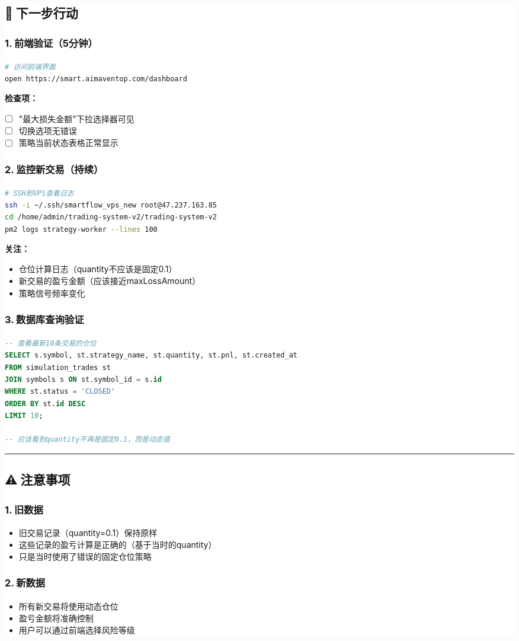 
## 🚀 下一步行动

### 1. 前端验证（5分钟）
```bash
# 访问前端界面
open https://smart.aimaventop.com/dashboard
```

**检查项：**
- [ ] "最大损失金额"下拉选择器可见
- [ ] 切换选项无错误
- [ ] 策略当前状态表格正常显示

### 2. 监控新交易（持续）
```bash
# SSH到VPS查看日志
ssh -i ~/.ssh/smartflow_vps_new root@47.237.163.85
cd /home/admin/trading-system-v2/trading-system-v2
pm2 logs strategy-worker --lines 100
```

**关注：**
- 仓位计算日志（quantity不应该是固定0.1）
- 新交易的盈亏金额（应该接近maxLossAmount）
- 策略信号频率变化

### 3. 数据库查询验证
```sql
-- 查看最新10条交易的仓位
SELECT s.symbol, st.strategy_name, st.quantity, st.pnl, st.created_at
FROM simulation_trades st
JOIN symbols s ON st.symbol_id = s.id
WHERE st.status = 'CLOSED'
ORDER BY st.id DESC
LIMIT 10;

-- 应该看到quantity不再是固定0.1，而是动态值
```

---

## ⚠️ 注意事项

### 1. 旧数据
- 旧交易记录（quantity=0.1）保持原样
- 这些记录的盈亏计算是正确的（基于当时的quantity）
- 只是当时使用了错误的固定仓位策略

### 2. 新数据
- 所有新交易将使用动态仓位
- 盈亏金额将准确控制
- 用户可以通过前端选择风险等级
